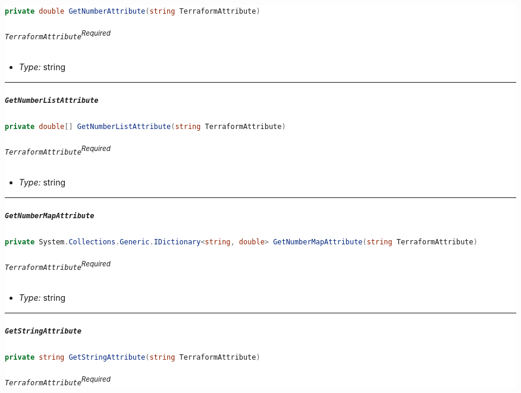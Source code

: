 ```csharp
private double GetNumberAttribute(string TerraformAttribute)
```

###### `TerraformAttribute`<sup>Required</sup> <a name="TerraformAttribute" id="@cdktf/provider-tfe.registryProvider.RegistryProvider.getNumberAttribute.parameter.terraformAttribute"></a>

- *Type:* string

---

##### `GetNumberListAttribute` <a name="GetNumberListAttribute" id="@cdktf/provider-tfe.registryProvider.RegistryProvider.getNumberListAttribute"></a>

```csharp
private double[] GetNumberListAttribute(string TerraformAttribute)
```

###### `TerraformAttribute`<sup>Required</sup> <a name="TerraformAttribute" id="@cdktf/provider-tfe.registryProvider.RegistryProvider.getNumberListAttribute.parameter.terraformAttribute"></a>

- *Type:* string

---

##### `GetNumberMapAttribute` <a name="GetNumberMapAttribute" id="@cdktf/provider-tfe.registryProvider.RegistryProvider.getNumberMapAttribute"></a>

```csharp
private System.Collections.Generic.IDictionary<string, double> GetNumberMapAttribute(string TerraformAttribute)
```

###### `TerraformAttribute`<sup>Required</sup> <a name="TerraformAttribute" id="@cdktf/provider-tfe.registryProvider.RegistryProvider.getNumberMapAttribute.parameter.terraformAttribute"></a>

- *Type:* string

---

##### `GetStringAttribute` <a name="GetStringAttribute" id="@cdktf/provider-tfe.registryProvider.RegistryProvider.getStringAttribute"></a>

```csharp
private string GetStringAttribute(string TerraformAttribute)
```

###### `TerraformAttribute`<sup>Required</sup> <a name="TerraformAttribute" id="@cdktf/provider-tfe.registryProvider.RegistryProvider.getStringAttribute.parameter.terraformAttribute"></a>
